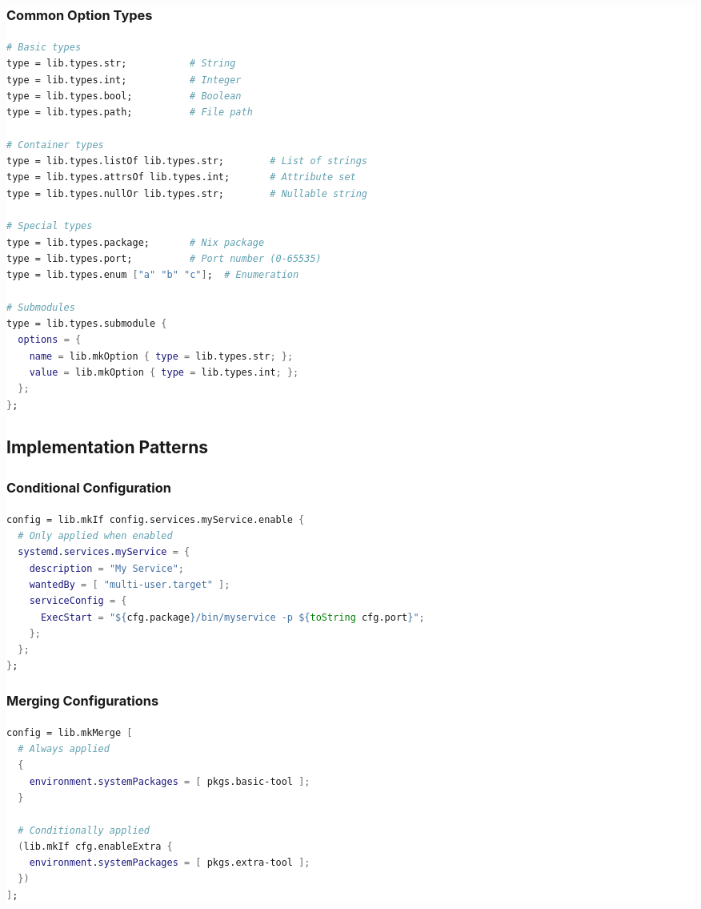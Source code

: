 ### Common Option Types

```nix
# Basic types
type = lib.types.str;           # String
type = lib.types.int;           # Integer
type = lib.types.bool;          # Boolean
type = lib.types.path;          # File path

# Container types
type = lib.types.listOf lib.types.str;        # List of strings
type = lib.types.attrsOf lib.types.int;       # Attribute set
type = lib.types.nullOr lib.types.str;        # Nullable string

# Special types
type = lib.types.package;       # Nix package
type = lib.types.port;          # Port number (0-65535)
type = lib.types.enum ["a" "b" "c"];  # Enumeration

# Submodules
type = lib.types.submodule {
  options = {
    name = lib.mkOption { type = lib.types.str; };
    value = lib.mkOption { type = lib.types.int; };
  };
};
```

## Implementation Patterns

### Conditional Configuration

```nix
config = lib.mkIf config.services.myService.enable {
  # Only applied when enabled
  systemd.services.myService = {
    description = "My Service";
    wantedBy = [ "multi-user.target" ];
    serviceConfig = {
      ExecStart = "${cfg.package}/bin/myservice -p ${toString cfg.port}";
    };
  };
};
```

### Merging Configurations

```nix
config = lib.mkMerge [
  # Always applied
  {
    environment.systemPackages = [ pkgs.basic-tool ];
  }

  # Conditionally applied
  (lib.mkIf cfg.enableExtra {
    environment.systemPackages = [ pkgs.extra-tool ];
  })
];
```
